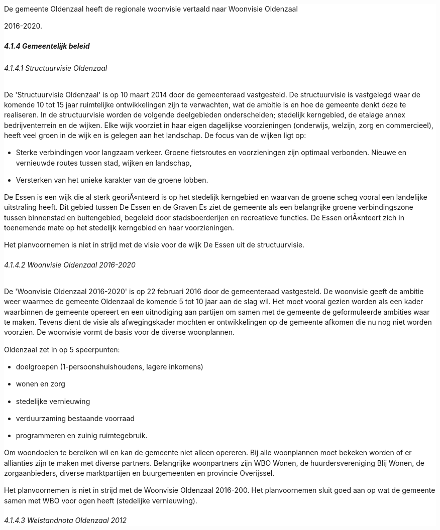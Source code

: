 De gemeente Oldenzaal heeft de regionale woonvisie vertaald naar Woonvisie Oldenzaal

2016\-2020.

##### 4\.1\.4 Gemeentelijk beleid

###### 4\.1\.4\.1 Structuurvisie Oldenzaal

De 'Structuurvisie Oldenzaal' is op 10 maart 2014 door de gemeenteraad vastgesteld. De structuurvisie is vastgelegd waar de komende 10 tot 15 jaar ruimtelijke ontwikkelingen zijn te verwachten, wat de ambitie is en hoe de gemeente denkt deze te realiseren. In de structuurvisie worden de volgende deelgebieden onderscheiden; stedelijk kerngebied, de etalage annex bedrijventerrein en de wijken. Elke wijk voorziet in haar eigen dagelijkse voorzieningen (onderwijs, welzijn, zorg en commercieel), heeft veel groen in de wijk en is gelegen aan het landschap. De focus van de wijken ligt op:

* Sterke verbindingen voor langzaam verkeer. Groene fietsroutes en voorzieningen zijn optimaal verbonden. Nieuwe en vernieuwde routes tussen stad, wijken en landschap,

* Versterken van het unieke karakter van de groene lobben.

De Essen is een wijk die al sterk georiÃ«nteerd is op het stedelijk kerngebied en waarvan de groene scheg vooral een landelijke uitstraling heeft. Dit gebied tussen De Essen en de Graven Es ziet de gemeente als een belangrijke groene verbindingszone tussen binnenstad en buitengebied, begeleid door stadsboerderijen en recreatieve functies. De Essen oriÃ«nteert zich in toenemende mate op het stedelijk kerngebied en haar voorzieningen.

Het planvoornemen is niet in strijd met de visie voor de wijk De Essen uit de structuurvisie.

###### 4\.1\.4\.2 Woonvisie Oldenzaal 2016\-2020

De 'Woonvisie Oldenzaal 2016\-2020' is op 22 februari 2016 door de gemeenteraad vastgesteld. De woonvisie geeft de ambitie weer waarmee de gemeente Oldenzaal de komende 5 tot 10 jaar aan de slag wil. Het moet vooral gezien worden als een kader waarbinnen de gemeente opereert en een uitnodiging aan partijen om samen met de gemeente de geformuleerde ambities waar te maken. Tevens dient de visie als afwegingskader mochten er ontwikkelingen op de gemeente afkomen die nu nog niet worden voorzien. De woonvisie vormt de basis voor de diverse woonplannen.

Oldenzaal zet in op 5 speerpunten:

* doelgroepen (1\-persoonshuishoudens, lagere inkomens)

* wonen en zorg

* stedelijke vernieuwing

* verduurzaming bestaande voorraad

* programmeren en zuinig ruimtegebruik.

Om woondoelen te bereiken wil en kan de gemeente niet alleen opereren. Bij alle woonplannen moet bekeken worden of er allianties zijn te maken met diverse partners. Belangrijke woonpartners zijn WBO Wonen, de huurdersvereniging Blij Wonen, de zorgaanbieders, diverse marktpartijen en buurgemeenten en provincie Overijssel.

Het planvoornemen is niet in strijd met de Woonvisie Oldenzaal 2016\-200\. Het planvoornemen sluit goed aan op wat de gemeente samen met WBO voor ogen heeft (stedelijke vernieuwing).

###### 4\.1\.4\.3 Welstandnota Oldenzaal 2012

